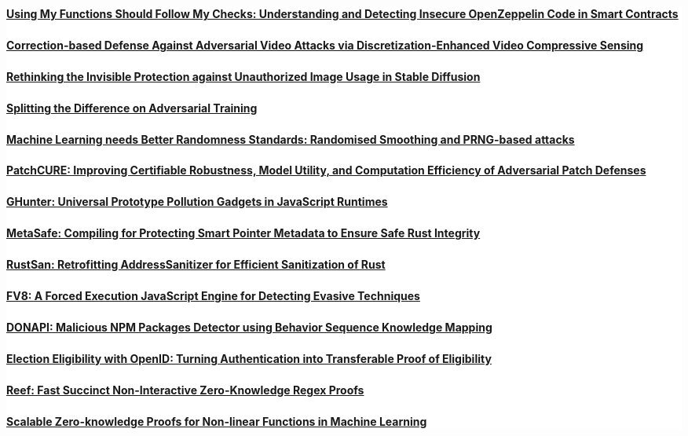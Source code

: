 #### [Using My Functions Should Follow My Checks: Understanding and Detecting Insecure OpenZeppelin Code in Smart Contracts](/conference/usenixsecurity24/presentation/liu-han)

#### [Correction-based Defense Against Adversarial Video Attacks via Discretization-Enhanced Video Compressive Sensing](/conference/usenixsecurity24/presentation/song-wei)

#### [Rethinking the Invisible Protection against Unauthorized Image Usage in Stable Diffusion](/conference/usenixsecurity24/presentation/an)

#### [Splitting the Difference on Adversarial Training](/conference/usenixsecurity24/presentation/levi)

#### [Machine Learning needs Better Randomness Standards: Randomised Smoothing and PRNG-based attacks](/conference/usenixsecurity24/presentation/dahiya)

#### [PatchCURE: Improving Certifiable Robustness, Model Utility, and Computation Efficiency of Adversarial Patch Defenses](/conference/usenixsecurity24/presentation/xiang-chong)

#### [GHunter: Universal Prototype Pollution Gadgets in JavaScript Runtimes](/conference/usenixsecurity24/presentation/cornelissen)

#### [MetaSafe: Compiling for Protecting Smart Pointer Metadata to Ensure Safe Rust Integrity](/conference/usenixsecurity24/presentation/kayondo)

#### [RustSan: Retrofitting AddressSanitizer for Efficient Sanitization of Rust](/conference/usenixsecurity24/presentation/cho-kyuwon)

#### [FV8: A Forced Execution JavaScript Engine for Detecting Evasive Techniques](/conference/usenixsecurity24/presentation/pantelaios)

#### [DONAPI: Malicious NPM Packages Detector using Behavior Sequence Knowledge Mapping](/conference/usenixsecurity24/presentation/huang-cheng)

#### [Election Eligibility with OpenID: Turning Authentication into Transferable Proof of Eligibility](/conference/usenixsecurity24/presentation/cortier)

#### [Reef: Fast Succinct Non-Interactive Zero-Knowledge Regex Proofs](/conference/usenixsecurity24/presentation/angel)

#### [Scalable Zero-knowledge Proofs for Non-linear Functions in Machine Learning](/conference/usenixsecurity24/presentation/hao-meng-scalable)
